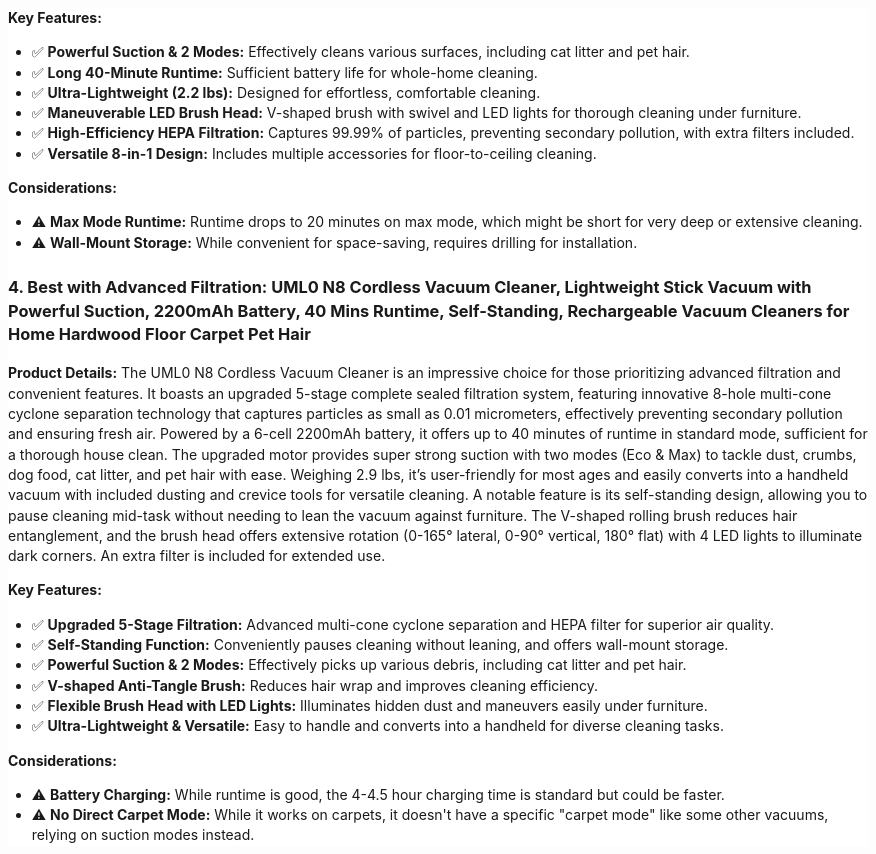 **Key Features:**
*   ✅ **Powerful Suction & 2 Modes:** Effectively cleans various surfaces, including cat litter and pet hair.
*   ✅ **Long 40-Minute Runtime:** Sufficient battery life for whole-home cleaning.
*   ✅ **Ultra-Lightweight (2.2 lbs):** Designed for effortless, comfortable cleaning.
*   ✅ **Maneuverable LED Brush Head:** V-shaped brush with swivel and LED lights for thorough cleaning under furniture.
*   ✅ **High-Efficiency HEPA Filtration:** Captures 99.99% of particles, preventing secondary pollution, with extra filters included.
*   ✅ **Versatile 8-in-1 Design:** Includes multiple accessories for floor-to-ceiling cleaning.

**Considerations:**
*   ⚠️ **Max Mode Runtime:** Runtime drops to 20 minutes on max mode, which might be short for very deep or extensive cleaning.
*   ⚠️ **Wall-Mount Storage:** While convenient for space-saving, requires drilling for installation.

### 4. Best with Advanced Filtration: UML0 N8 Cordless Vacuum Cleaner, Lightweight Stick Vacuum with Powerful Suction, 2200mAh Battery, 40 Mins Runtime, Self-Standing, Rechargeable Vacuum Cleaners for Home Hardwood Floor Carpet Pet Hair

**Product Details:**
The UML0 N8 Cordless Vacuum Cleaner is an impressive choice for those prioritizing advanced filtration and convenient features. It boasts an upgraded 5-stage complete sealed filtration system, featuring innovative 8-hole multi-cone cyclone separation technology that captures particles as small as 0.01 micrometers, effectively preventing secondary pollution and ensuring fresh air. Powered by a 6-cell 2200mAh battery, it offers up to 40 minutes of runtime in standard mode, sufficient for a thorough house clean. The upgraded motor provides super strong suction with two modes (Eco & Max) to tackle dust, crumbs, dog food, cat litter, and pet hair with ease. Weighing 2.9 lbs, it’s user-friendly for most ages and easily converts into a handheld vacuum with included dusting and crevice tools for versatile cleaning. A notable feature is its self-standing design, allowing you to pause cleaning mid-task without needing to lean the vacuum against furniture. The V-shaped rolling brush reduces hair entanglement, and the brush head offers extensive rotation (0-165° lateral, 0-90° vertical, 180° flat) with 4 LED lights to illuminate dark corners. An extra filter is included for extended use.

**Key Features:**
*   ✅ **Upgraded 5-Stage Filtration:** Advanced multi-cone cyclone separation and HEPA filter for superior air quality.
*   ✅ **Self-Standing Function:** Conveniently pauses cleaning without leaning, and offers wall-mount storage.
*   ✅ **Powerful Suction & 2 Modes:** Effectively picks up various debris, including cat litter and pet hair.
*   ✅ **V-shaped Anti-Tangle Brush:** Reduces hair wrap and improves cleaning efficiency.
*   ✅ **Flexible Brush Head with LED Lights:** Illuminates hidden dust and maneuvers easily under furniture.
*   ✅ **Ultra-Lightweight & Versatile:** Easy to handle and converts into a handheld for diverse cleaning tasks.

**Considerations:**
*   ⚠️ **Battery Charging:** While runtime is good, the 4-4.5 hour charging time is standard but could be faster.
*   ⚠️ **No Direct Carpet Mode:** While it works on carpets, it doesn't have a specific "carpet mode" like some other vacuums, relying on suction modes instead.
